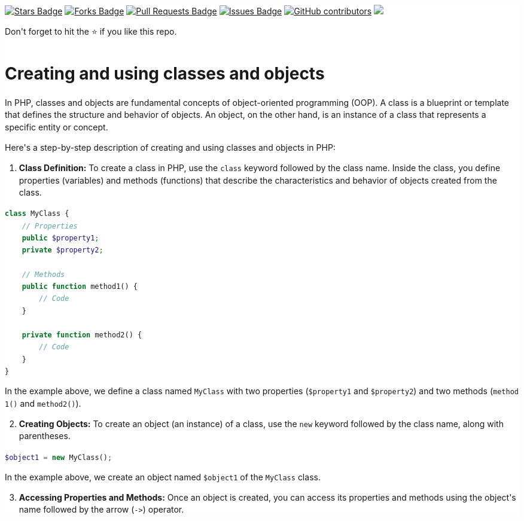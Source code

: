 <a href="https://github.com/drshahizan/learn-php/stargazers"><img src="https://img.shields.io/github/stars/drshahizan/learn-php" alt="Stars Badge"/></a>
<a href="https://github.com/drshahizan/learn-php/network/members"><img src="https://img.shields.io/github/forks/drshahizan/learn-php" alt="Forks Badge"/></a>
<a href="https://github.com/drshahizan/learn-php/pulls"><img src="https://img.shields.io/github/issues-pr/drshahizan/learn-php" alt="Pull Requests Badge"/></a>
<a href="https://github.com/drshahizan/learn-php/issues"><img src="https://img.shields.io/github/issues/drshahizan/learn-php" alt="Issues Badge"/></a>
<a href="https://github.com/drshahizan/learn-php/graphs/contributors"><img alt="GitHub contributors" src="https://img.shields.io/github/contributors/drshahizan/learn-php?color=2b9348"></a>
![](https://visitor-badge.glitch.me/badge?page_id=drshahizan/learn-php)

Don't forget to hit the :star: if you like this repo.

# Creating and using classes and objects

In PHP, classes and objects are fundamental concepts of object-oriented programming (OOP). A class is a blueprint or template that defines the structure and behavior of objects. An object, on the other hand, is an instance of a class that represents a specific entity or concept.

Here's a step-by-step description of creating and using classes and objects in PHP:

1. **Class Definition:** To create a class in PHP, use the `class` keyword followed by the class name. Inside the class, you define properties (variables) and methods (functions) that describe the characteristics and behavior of objects created from the class.

```php
class MyClass {
    // Properties
    public $property1;
    private $property2;

    // Methods
    public function method1() {
        // Code
    }

    private function method2() {
        // Code
    }
}
```

In the example above, we define a class named `MyClass` with two properties (`$property1` and `$property2`) and two methods (`method1()` and `method2()`).

2. **Creating Objects:** To create an object (an instance) of a class, use the `new` keyword followed by the class name, along with parentheses.

```php
$object1 = new MyClass();
```

In the example above, we create an object named `$object1` of the `MyClass` class.

3. **Accessing Properties and Methods:** Once an object is created, you can access its properties and methods using the object's name followed by the arrow (`->`) operator.
